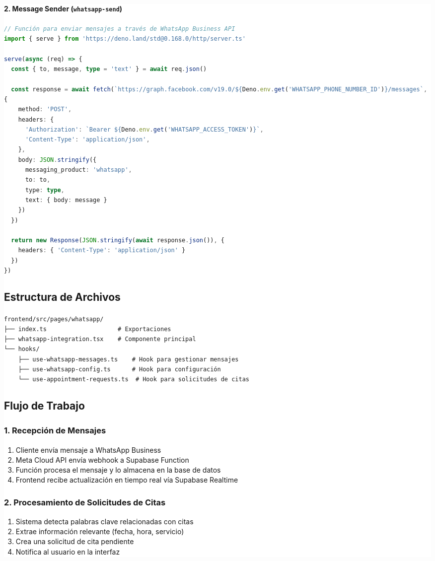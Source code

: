 #### 2. Message Sender (`whatsapp-send`)

```typescript
// Función para enviar mensajes a través de WhatsApp Business API
import { serve } from 'https://deno.land/std@0.168.0/http/server.ts'

serve(async (req) => {
  const { to, message, type = 'text' } = await req.json()

  const response = await fetch(`https://graph.facebook.com/v19.0/${Deno.env.get('WHATSAPP_PHONE_NUMBER_ID')}/messages`, {
    method: 'POST',
    headers: {
      'Authorization': `Bearer ${Deno.env.get('WHATSAPP_ACCESS_TOKEN')}`,
      'Content-Type': 'application/json',
    },
    body: JSON.stringify({
      messaging_product: 'whatsapp',
      to: to,
      type: type,
      text: { body: message }
    })
  })

  return new Response(JSON.stringify(await response.json()), {
    headers: { 'Content-Type': 'application/json' }
  })
})
```

## Estructura de Archivos

```
frontend/src/pages/whatsapp/
├── index.ts                    # Exportaciones
├── whatsapp-integration.tsx    # Componente principal
└── hooks/
    ├── use-whatsapp-messages.ts    # Hook para gestionar mensajes
    ├── use-whatsapp-config.ts      # Hook para configuración
    └── use-appointment-requests.ts  # Hook para solicitudes de citas
```

## Flujo de Trabajo

### 1. Recepción de Mensajes
1. Cliente envía mensaje a WhatsApp Business
2. Meta Cloud API envía webhook a Supabase Function
3. Función procesa el mensaje y lo almacena en la base de datos
4. Frontend recibe actualización en tiempo real vía Supabase Realtime

### 2. Procesamiento de Solicitudes de Citas
1. Sistema detecta palabras clave relacionadas con citas
2. Extrae información relevante (fecha, hora, servicio)
3. Crea una solicitud de cita pendiente
4. Notifica al usuario en la interfaz
